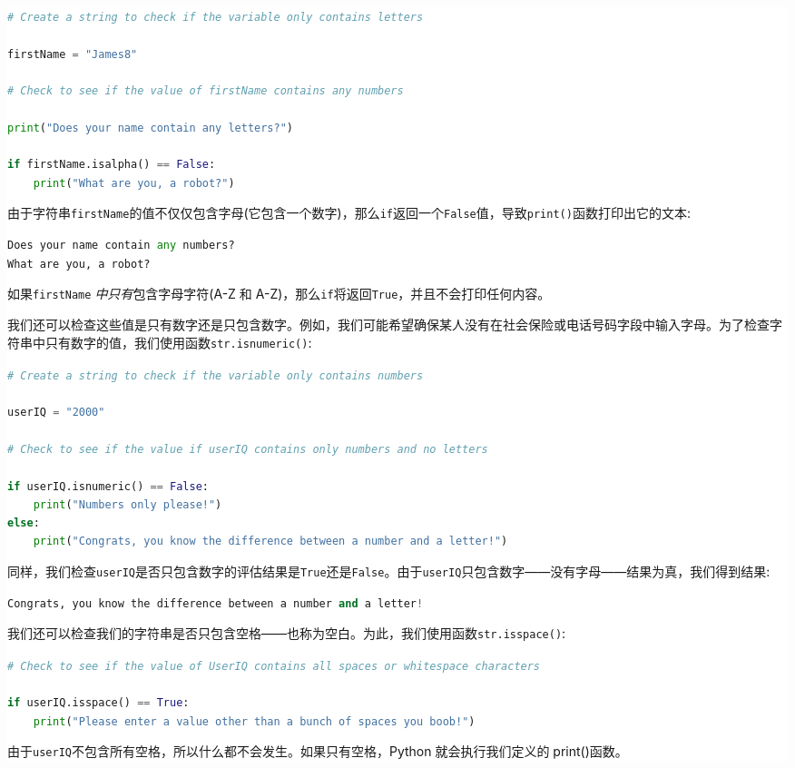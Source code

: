 ```py
# Create a string to check if the variable only contains letters

firstName = "James8"

# Check to see if the value of firstName contains any numbers

print("Does your name contain any letters?")

if firstName.isalpha() == False:
    print("What are you, a robot?")

```

由于字符串`firstName`的值不仅仅包含字母(它包含一个数字)，那么`if`返回一个`False`值，导致`print()`函数打印出它的文本:

```py
Does your name contain any numbers?
What are you, a robot?

```

如果`firstName` *中只有*包含字母字符(A-Z 和 A-Z)，那么`if`将返回`True`，并且不会打印任何内容。

我们还可以检查这些值是只有数字还是只包含数字。例如，我们可能希望确保某人没有在社会保险或电话号码字段中输入字母。为了检查字符串中只有数字的值，我们使用函数`str.isnumeric()`:

```py
# Create a string to check if the variable only contains numbers

userIQ = "2000"

# Check to see if the value if userIQ contains only numbers and no letters

if userIQ.isnumeric() == False:
    print("Numbers only please!")
else:
    print("Congrats, you know the difference between a number and a letter!")

```

同样，我们检查`userIQ`是否只包含数字的评估结果是`True`还是`False`。由于`userIQ`只包含数字——没有字母——结果为真，我们得到结果:

```py
Congrats, you know the difference between a number and a letter!

```

我们还可以检查我们的字符串是否只包含空格——也称为空白。为此，我们使用函数`str.isspace()`:

```py
# Check to see if the value of UserIQ contains all spaces or whitespace characters

if userIQ.isspace() == True:
    print("Please enter a value other than a bunch of spaces you boob!")

```

由于`userIQ`不包含所有空格，所以什么都不会发生。如果只有空格，Python 就会执行我们定义的 print()函数。
